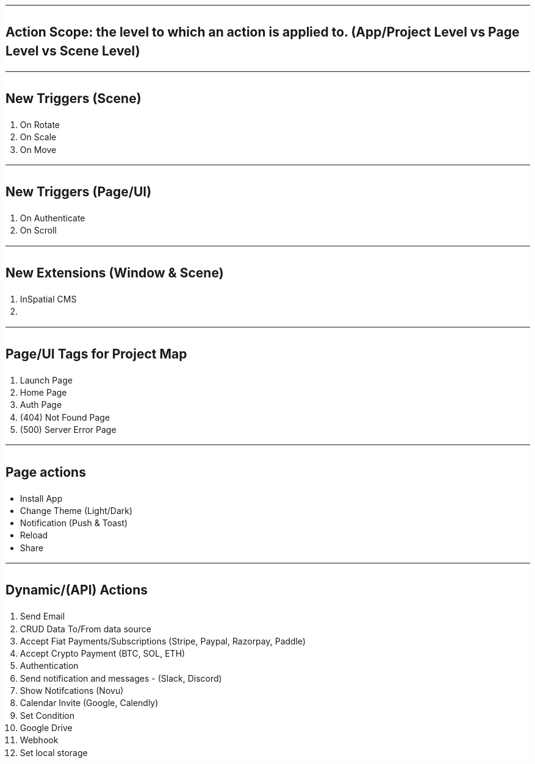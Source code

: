----------------------------------------------------------------------------------------------------------
Action Scope: the level to which an action is applied to. (App/Project Level vs Page Level vs Scene Level)
----------------------------------------------------------------------------------------------------------


-------------------
New Triggers (Scene)
-------------------
1. On Rotate
2. On Scale 
3. On Move



-------------------
New Triggers (Page/UI)
-------------------
1. On Authenticate
2. On Scroll


-------------------------------
New Extensions (Window & Scene)
-------------------------------
1. InSpatial CMS
2. 



-----------------------------
Page/UI Tags for Project Map
-----------------------------
1. Launch Page 
2. Home Page
3. Auth Page
4. (404) Not Found Page
5. (500) Server Error Page



-------------------------
Page actions 
-------------------------
- Install App
- Change Theme (Light/Dark)
- Notification (Push & Toast)
- Reload
- Share 




-----------------------------------------------------------------------------------------------------------
Dynamic/(API) Actions
-----------------------------------------------------------------------------------------------------------
1. Send Email
2. CRUD Data To/From data source
3. Accept Fiat Payments/Subscriptions (Stripe, Paypal, Razorpay, Paddle)
4. Accept Crypto Payment (BTC, SOL, ETH)
5. Authentication
6. Send notification and messages - (Slack, Discord)
7. Show Notifcations (Novu)
8. Calendar Invite (Google, Calendly)
9. Set Condition
10. Google Drive
11. Webhook
12. Set local storage
